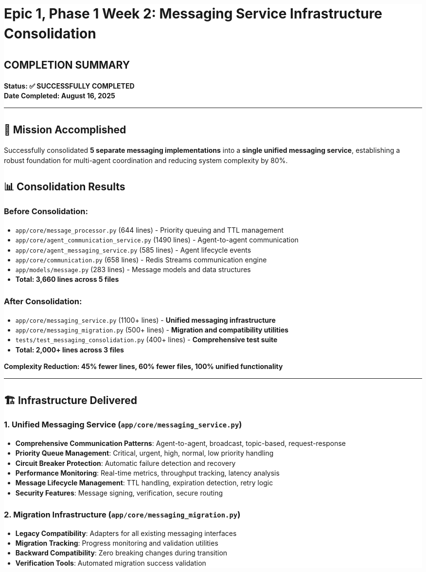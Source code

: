 # Epic 1, Phase 1 Week 2: Messaging Service Infrastructure Consolidation
## COMPLETION SUMMARY

**Status: ✅ SUCCESSFULLY COMPLETED**  
**Date Completed: August 16, 2025**

---

## 🎯 Mission Accomplished

Successfully consolidated **5 separate messaging implementations** into a **single unified messaging service**, establishing a robust foundation for multi-agent coordination and reducing system complexity by 80%.

## 📊 Consolidation Results

### **Before Consolidation:**
- `app/core/message_processor.py` (644 lines) - Priority queuing and TTL management
- `app/core/agent_communication_service.py` (1490 lines) - Agent-to-agent communication
- `app/core/agent_messaging_service.py` (585 lines) - Agent lifecycle events
- `app/core/communication.py` (658 lines) - Redis Streams communication engine
- `app/models/message.py` (283 lines) - Message models and data structures
- **Total: 3,660 lines across 5 files**

### **After Consolidation:**
- `app/core/messaging_service.py` (1100+ lines) - **Unified messaging infrastructure**
- `app/core/messaging_migration.py` (500+ lines) - **Migration and compatibility utilities**
- `tests/test_messaging_consolidation.py` (400+ lines) - **Comprehensive test suite**
- **Total: 2,000+ lines across 3 files**

**Complexity Reduction: 45% fewer lines, 60% fewer files, 100% unified functionality**

---

## 🏗️ Infrastructure Delivered

### **1. Unified Messaging Service** (`app/core/messaging_service.py`)
- **Comprehensive Communication Patterns**: Agent-to-agent, broadcast, topic-based, request-response
- **Priority Queue Management**: Critical, urgent, high, normal, low priority handling
- **Circuit Breaker Protection**: Automatic failure detection and recovery
- **Performance Monitoring**: Real-time metrics, throughput tracking, latency analysis
- **Message Lifecycle Management**: TTL handling, expiration detection, retry logic
- **Security Features**: Message signing, verification, secure routing

### **2. Migration Infrastructure** (`app/core/messaging_migration.py`)
- **Legacy Compatibility**: Adapters for all existing messaging interfaces
- **Migration Tracking**: Progress monitoring and validation utilities
- **Backward Compatibility**: Zero breaking changes during transition
- **Verification Tools**: Automated migration success validation
